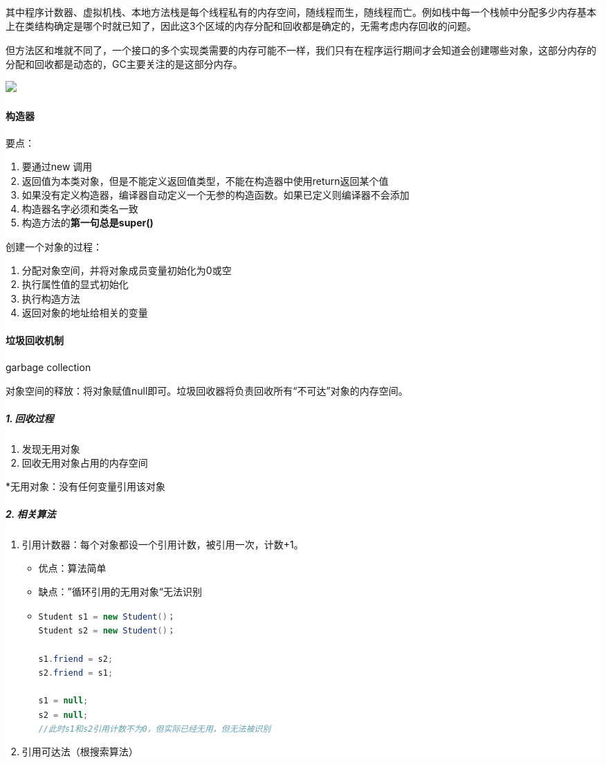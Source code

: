 其中程序计数器、虚拟机栈、本地方法栈是每个线程私有的内存空间，随线程而生，随线程而亡。例如栈中每一个栈帧中分配多少内存基本上在类结构确定是哪个时就已知了，因此这3个区域的内存分配和回收都是确定的，无需考虑内存回收的问题。

但方法区和堆就不同了，一个接口的多个实现类需要的内存可能不一样，我们只有在程序运行期间才会知道会创建哪些对象，这部分内存的分配和回收都是动态的，GC主要关注的是这部分内存。

![](D:\技术\学习笔记\Java\内存模型.PNG)

#### 构造器

要点：

1. 要通过new 调用
2. 返回值为本类对象，但是不能定义返回值类型，不能在构造器中使用return返回某个值
3. 如果没有定义构造器，编译器自动定义一个无参的构造函数。如果已定义则编译器不会添加
4. 构造器名字必须和类名一致
5. 构造方法的**第一句总是super()**

创建一个对象的过程：

1. 分配对象空间，并将对象成员变量初始化为0或空
2. 执行属性值的显式初始化
3. 执行构造方法
4. 返回对象的地址给相关的变量

#### 垃圾回收机制

garbage collection

对象空间的释放：将对象赋值null即可。垃圾回收器将负责回收所有“不可达”对象的内存空间。

##### 1. 回收过程

1. 发现无用对象
2. 回收无用对象占用的内存空间

*无用对象：没有任何变量引用该对象

##### 2. 相关算法

1. 引用计数器：每个对象都设一个引用计数，被引用一次，计数+1。

   - 优点：算法简单

   - 缺点：”循环引用的无用对象“无法识别

   - ```java
     Student s1 = new Student()；
     Student s2 = new Student()；
     
     s1.friend = s2;
     s2.friend = s1;
     
     s1 = null;
     s2 = null;
     //此时s1和s2引用计数不为0，但实际已经无用，但无法被识别
     ```

2. 引用可达法（根搜索算法）
